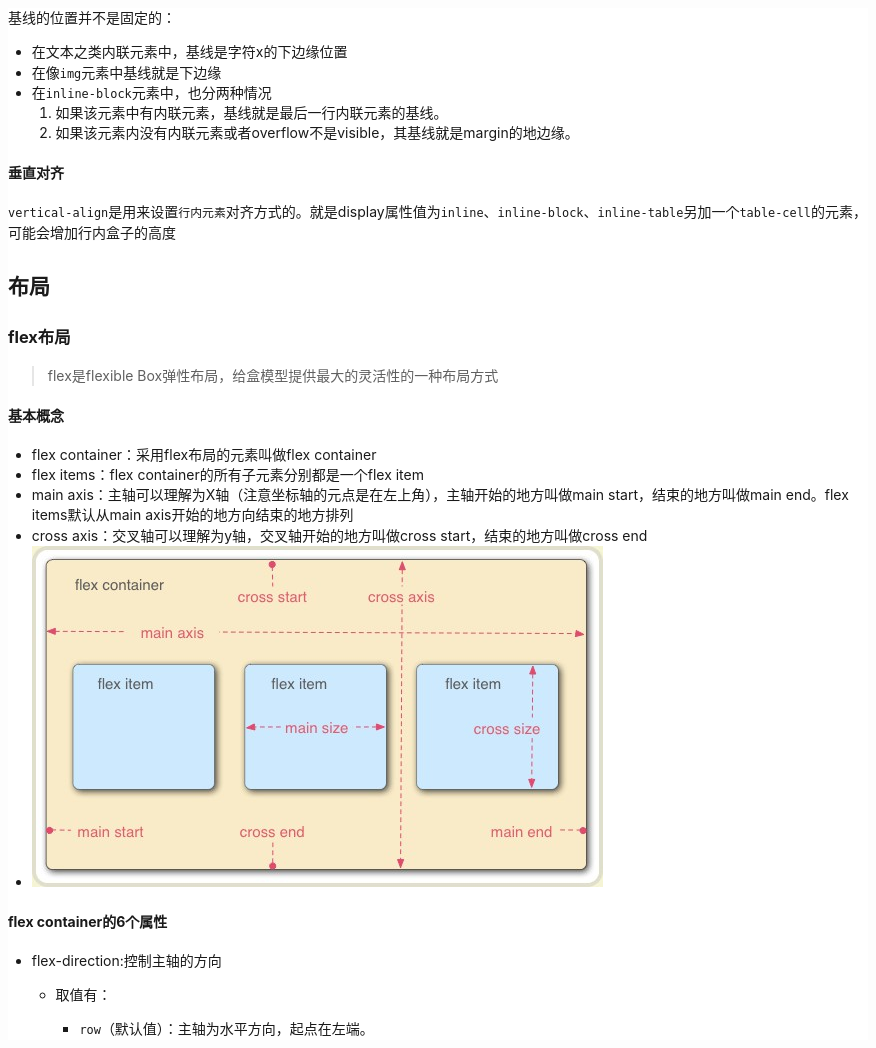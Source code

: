 基线的位置并不是固定的：

- 在文本之类内联元素中，基线是字符x的下边缘位置
- 在像`img`元素中基线就是下边缘
- 在`inline-block`元素中，也分两种情况
  1. 如果该元素中有内联元素，基线就是最后一行内联元素的基线。
  2. 如果该元素内没有内联元素或者overflow不是visible，其基线就是margin的地边缘。

#### 垂直对齐

`vertical-align`是用来设置`行内元素`对齐方式的。就是display属性值为`inline`、`inline-block`、`inline-table`另加一个`table-cell`的元素，可能会增加行内盒子的高度

## 布局

### flex布局

> flex是flexible Box弹性布局，给盒模型提供最大的灵活性的一种布局方式

#### 基本概念

- flex container：采用flex布局的元素叫做flex container
- flex items：flex container的所有子元素分别都是一个flex item
- main axis：主轴可以理解为X轴（注意坐标轴的元点是在左上角），主轴开始的地方叫做main start，结束的地方叫做main end。flex items默认从main axis开始的地方向结束的地方排列
- cross axis：交叉轴可以理解为y轴，交叉轴开始的地方叫做cross start，结束的地方叫做cross end
- ![](TyporaImage/cssImage/Snipaste_2022-01-24_06-02-52.jpg)

#### flex container的6个属性

- flex-direction:控制主轴的方向

  - 取值有：

    - `row`（默认值）：主轴为水平方向，起点在左端。
